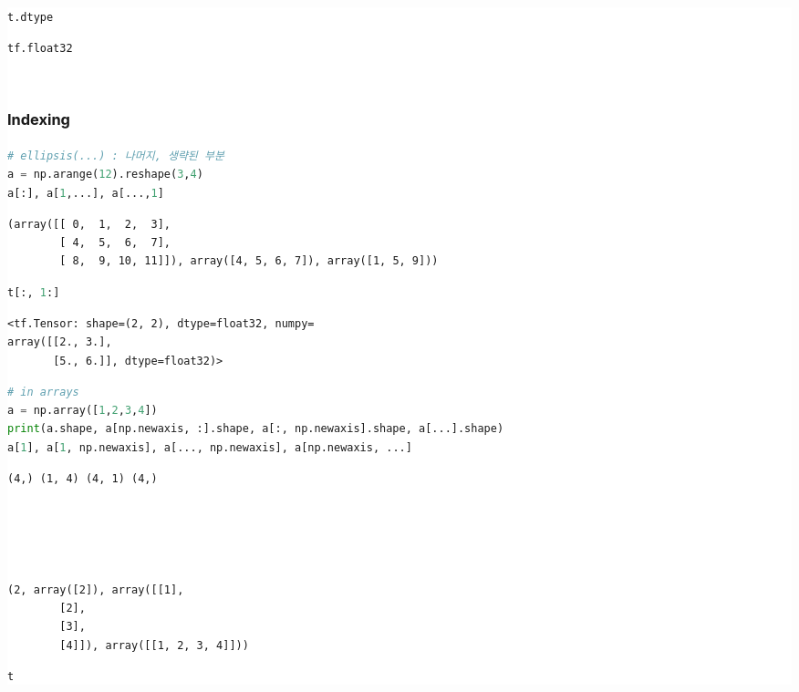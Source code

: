 


```python
t.dtype
```




    tf.float32

<br>

### Indexing


```python
# ellipsis(...) : 나머지, 생략된 부분
a = np.arange(12).reshape(3,4)
a[:], a[1,...], a[...,1]
```




    (array([[ 0,  1,  2,  3],
            [ 4,  5,  6,  7],
            [ 8,  9, 10, 11]]), array([4, 5, 6, 7]), array([1, 5, 9]))




```python
t[:, 1:]
```




    <tf.Tensor: shape=(2, 2), dtype=float32, numpy=
    array([[2., 3.],
           [5., 6.]], dtype=float32)>




```python
# in arrays
a = np.array([1,2,3,4])
print(a.shape, a[np.newaxis, :].shape, a[:, np.newaxis].shape, a[...].shape)
a[1], a[1, np.newaxis], a[..., np.newaxis], a[np.newaxis, ...]
```

    (4,) (1, 4) (4, 1) (4,)





    (2, array([2]), array([[1],
            [2],
            [3],
            [4]]), array([[1, 2, 3, 4]]))




```python
t
```
